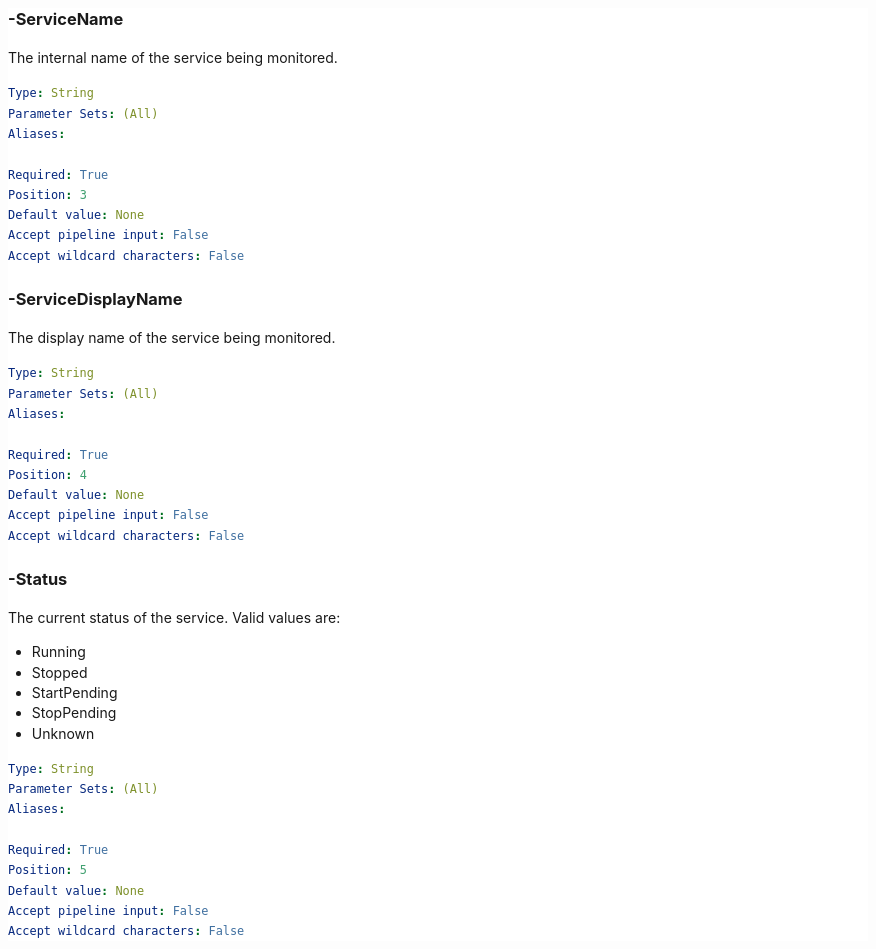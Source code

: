 ### -ServiceName

The internal name of the service being monitored.

```yaml
Type: String
Parameter Sets: (All)
Aliases:

Required: True
Position: 3
Default value: None
Accept pipeline input: False
Accept wildcard characters: False
```

### -ServiceDisplayName

The display name of the service being monitored.

```yaml
Type: String
Parameter Sets: (All)
Aliases:

Required: True
Position: 4
Default value: None
Accept pipeline input: False
Accept wildcard characters: False
```

### -Status

The current status of the service.
Valid values are:

- Running
- Stopped
- StartPending
- StopPending
- Unknown

```yaml
Type: String
Parameter Sets: (All)
Aliases:

Required: True
Position: 5
Default value: None
Accept pipeline input: False
Accept wildcard characters: False
```

